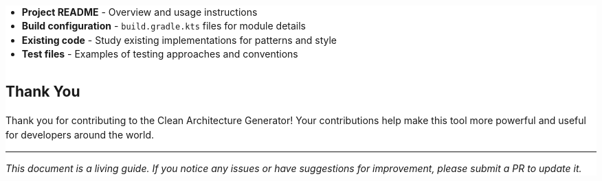 - **Project README** - Overview and usage instructions
- **Build configuration** - `build.gradle.kts` files for module details
- **Existing code** - Study existing implementations for patterns and style
- **Test files** - Examples of testing approaches and conventions

## Thank You

Thank you for contributing to the Clean Architecture Generator! Your contributions help make this tool more powerful and useful for developers around the world.

---

*This document is a living guide. If you notice any issues or have suggestions for improvement, please submit a PR to update it.*
